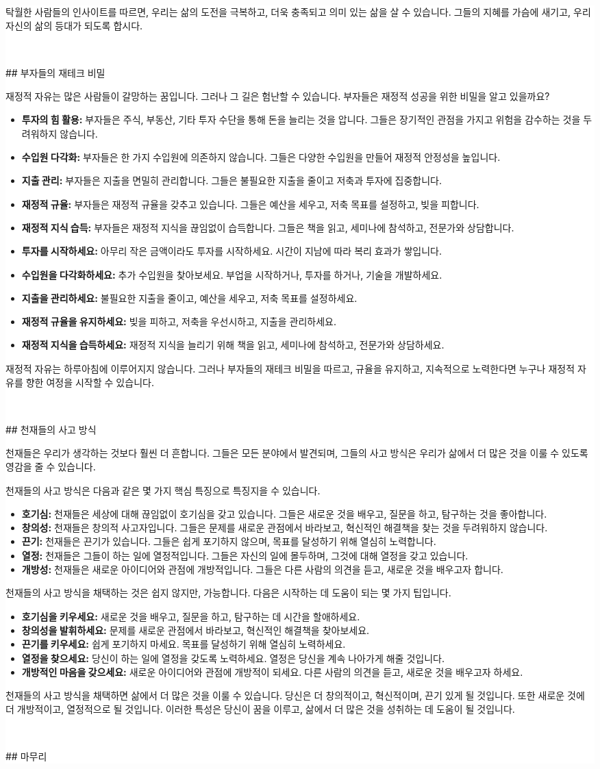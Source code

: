 탁월한 사람들의 인사이트를 따르면, 우리는 삶의 도전을 극복하고, 더욱 충족되고 의미 있는 삶을 살 수 있습니다. 그들의 지혜를 가슴에 새기고, 우리 자신의 삶의 등대가 되도록 합시다.

<p>&nbsp;</p>
## 부자들의 재테크 비밀



재정적 자유는 많은 사람들이 갈망하는 꿈입니다. 그러나 그 길은 험난할 수 있습니다. 부자들은 재정적 성공을 위한 비밀을 알고 있을까요?



* **투자의 힘 활용:** 부자들은 주식, 부동산, 기타 투자 수단을 통해 돈을 늘리는 것을 압니다. 그들은 장기적인 관점을 가지고 위험을 감수하는 것을 두려워하지 않습니다.
* **수입원 다각화:** 부자들은 한 가지 수입원에 의존하지 않습니다. 그들은 다양한 수입원을 만들어 재정적 안정성을 높입니다.
* **지출 관리:** 부자들은 지출을 면밀히 관리합니다. 그들은 불필요한 지출을 줄이고 저축과 투자에 집중합니다.
* **재정적 규율:** 부자들은 재정적 규율을 갖추고 있습니다. 그들은 예산을 세우고, 저축 목표를 설정하고, 빚을 피합니다.
* **재정적 지식 습득:** 부자들은 재정적 지식을 끊임없이 습득합니다. 그들은 책을 읽고, 세미나에 참석하고, 전문가와 상담합니다.



* **투자를 시작하세요:** 아무리 작은 금액이라도 투자를 시작하세요. 시간이 지남에 따라 복리 효과가 쌓입니다.
* **수입원을 다각화하세요:** 추가 수입원을 찾아보세요. 부업을 시작하거나, 투자를 하거나, 기술을 개발하세요.
* **지출을 관리하세요:** 불필요한 지출을 줄이고, 예산을 세우고, 저축 목표를 설정하세요.
* **재정적 규율을 유지하세요:** 빚을 피하고, 저축을 우선시하고, 지출을 관리하세요.
* **재정적 지식을 습득하세요:** 재정적 지식을 늘리기 위해 책을 읽고, 세미나에 참석하고, 전문가와 상담하세요.

재정적 자유는 하루아침에 이루어지지 않습니다. 그러나 부자들의 재테크 비밀을 따르고, 규율을 유지하고, 지속적으로 노력한다면 누구나 재정적 자유를 향한 여정을 시작할 수 있습니다.

<p>&nbsp;</p>
## 천재들의 사고 방식

천재들은 우리가 생각하는 것보다 훨씬 더 흔합니다. 그들은 모든 분야에서 발견되며, 그들의 사고 방식은 우리가 삶에서 더 많은 것을 이룰 수 있도록 영감을 줄 수 있습니다.



천재들의 사고 방식은 다음과 같은 몇 가지 핵심 특징으로 특징지을 수 있습니다.

- **호기심:** 천재들은 세상에 대해 끊임없이 호기심을 갖고 있습니다. 그들은 새로운 것을 배우고, 질문을 하고, 탐구하는 것을 좋아합니다.
- **창의성:** 천재들은 창의적 사고자입니다. 그들은 문제를 새로운 관점에서 바라보고, 혁신적인 해결책을 찾는 것을 두려워하지 않습니다.
- **끈기:** 천재들은 끈기가 있습니다. 그들은 쉽게 포기하지 않으며, 목표를 달성하기 위해 열심히 노력합니다.
- **열정:** 천재들은 그들이 하는 일에 열정적입니다. 그들은 자신의 일에 몰두하며, 그것에 대해 열정을 갖고 있습니다.
- **개방성:** 천재들은 새로운 아이디어와 관점에 개방적입니다. 그들은 다른 사람의 의견을 듣고, 새로운 것을 배우고자 합니다.



천재들의 사고 방식을 채택하는 것은 쉽지 않지만, 가능합니다. 다음은 시작하는 데 도움이 되는 몇 가지 팁입니다.

- **호기심을 키우세요:** 새로운 것을 배우고, 질문을 하고, 탐구하는 데 시간을 할애하세요.
- **창의성을 발휘하세요:** 문제를 새로운 관점에서 바라보고, 혁신적인 해결책을 찾아보세요.
- **끈기를 키우세요:** 쉽게 포기하지 마세요. 목표를 달성하기 위해 열심히 노력하세요.
- **열정을 찾으세요:** 당신이 하는 일에 열정을 갖도록 노력하세요. 열정은 당신을 계속 나아가게 해줄 것입니다.
- **개방적인 마음을 갖으세요:** 새로운 아이디어와 관점에 개방적이 되세요. 다른 사람의 의견을 듣고, 새로운 것을 배우고자 하세요.

천재들의 사고 방식을 채택하면 삶에서 더 많은 것을 이룰 수 있습니다. 당신은 더 창의적이고, 혁신적이며, 끈기 있게 될 것입니다. 또한 새로운 것에 더 개방적이고, 열정적으로 될 것입니다. 이러한 특성은 당신이 꿈을 이루고, 삶에서 더 많은 것을 성취하는 데 도움이 될 것입니다.

<p>&nbsp;</p>
## 마무리
